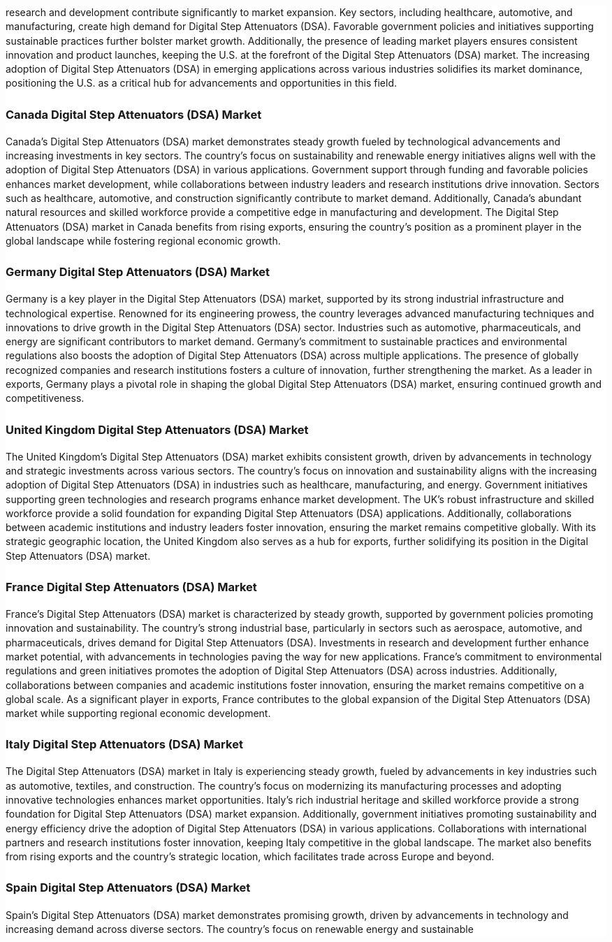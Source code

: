 research and development contribute significantly to market expansion. Key sectors, including healthcare, automotive, and manufacturing, create high demand for Digital Step Attenuators (DSA). Favorable government policies and initiatives supporting sustainable practices further bolster market growth. Additionally, the presence of leading market players ensures consistent innovation and product launches, keeping the U.S. at the forefront of the Digital Step Attenuators (DSA) market. The increasing adoption of Digital Step Attenuators (DSA) in emerging applications across various industries solidifies its market dominance, positioning the U.S. as a critical hub for advancements and opportunities in this field.</p><h3>Canada Digital Step Attenuators (DSA) Market</h3><p>Canada&rsquo;s Digital Step Attenuators (DSA) market demonstrates steady growth fueled by technological advancements and increasing investments in key sectors. The country&rsquo;s focus on sustainability and renewable energy initiatives aligns well with the adoption of Digital Step Attenuators (DSA) in various applications. Government support through funding and favorable policies enhances market development, while collaborations between industry leaders and research institutions drive innovation. Sectors such as healthcare, automotive, and construction significantly contribute to market demand. Additionally, Canada&rsquo;s abundant natural resources and skilled workforce provide a competitive edge in manufacturing and development. The Digital Step Attenuators (DSA) market in Canada benefits from rising exports, ensuring the country&rsquo;s position as a prominent player in the global landscape while fostering regional economic growth.</p><h3>Germany Digital Step Attenuators (DSA) Market</h3><p>Germany is a key player in the Digital Step Attenuators (DSA) market, supported by its strong industrial infrastructure and technological expertise. Renowned for its engineering prowess, the country leverages advanced manufacturing techniques and innovations to drive growth in the Digital Step Attenuators (DSA) sector. Industries such as automotive, pharmaceuticals, and energy are significant contributors to market demand. Germany&rsquo;s commitment to sustainable practices and environmental regulations also boosts the adoption of Digital Step Attenuators (DSA) across multiple applications. The presence of globally recognized companies and research institutions fosters a culture of innovation, further strengthening the market. As a leader in exports, Germany plays a pivotal role in shaping the global Digital Step Attenuators (DSA) market, ensuring continued growth and competitiveness.</p><h3>United Kingdom Digital Step Attenuators (DSA) Market</h3><p>The United Kingdom&rsquo;s Digital Step Attenuators (DSA) market exhibits consistent growth, driven by advancements in technology and strategic investments across various sectors. The country&rsquo;s focus on innovation and sustainability aligns with the increasing adoption of Digital Step Attenuators (DSA) in industries such as healthcare, manufacturing, and energy. Government initiatives supporting green technologies and research programs enhance market development. The UK&rsquo;s robust infrastructure and skilled workforce provide a solid foundation for expanding Digital Step Attenuators (DSA) applications. Additionally, collaborations between academic institutions and industry leaders foster innovation, ensuring the market remains competitive globally. With its strategic geographic location, the United Kingdom also serves as a hub for exports, further solidifying its position in the Digital Step Attenuators (DSA) market.</p><h3>France Digital Step Attenuators (DSA) Market</h3><p>France&rsquo;s Digital Step Attenuators (DSA) market is characterized by steady growth, supported by government policies promoting innovation and sustainability. The country&rsquo;s strong industrial base, particularly in sectors such as aerospace, automotive, and pharmaceuticals, drives demand for Digital Step Attenuators (DSA). Investments in research and development further enhance market potential, with advancements in technologies paving the way for new applications. France&rsquo;s commitment to environmental regulations and green initiatives promotes the adoption of Digital Step Attenuators (DSA) across industries. Additionally, collaborations between companies and academic institutions foster innovation, ensuring the market remains competitive on a global scale. As a significant player in exports, France contributes to the global expansion of the Digital Step Attenuators (DSA) market while supporting regional economic development.</p><h3>Italy Digital Step Attenuators (DSA) Market</h3><p>The Digital Step Attenuators (DSA) market in Italy is experiencing steady growth, fueled by advancements in key industries such as automotive, textiles, and construction. The country&rsquo;s focus on modernizing its manufacturing processes and adopting innovative technologies enhances market opportunities. Italy&rsquo;s rich industrial heritage and skilled workforce provide a strong foundation for Digital Step Attenuators (DSA) market expansion. Additionally, government initiatives promoting sustainability and energy efficiency drive the adoption of Digital Step Attenuators (DSA) in various applications. Collaborations with international partners and research institutions foster innovation, keeping Italy competitive in the global landscape. The market also benefits from rising exports and the country&rsquo;s strategic location, which facilitates trade across Europe and beyond.</p><h3>Spain Digital Step Attenuators (DSA) Market</h3><p>Spain&rsquo;s Digital Step Attenuators (DSA) market demonstrates promising growth, driven by advancements in technology and increasing demand across diverse sectors. The country&rsquo;s focus on renewable energy and sustainable